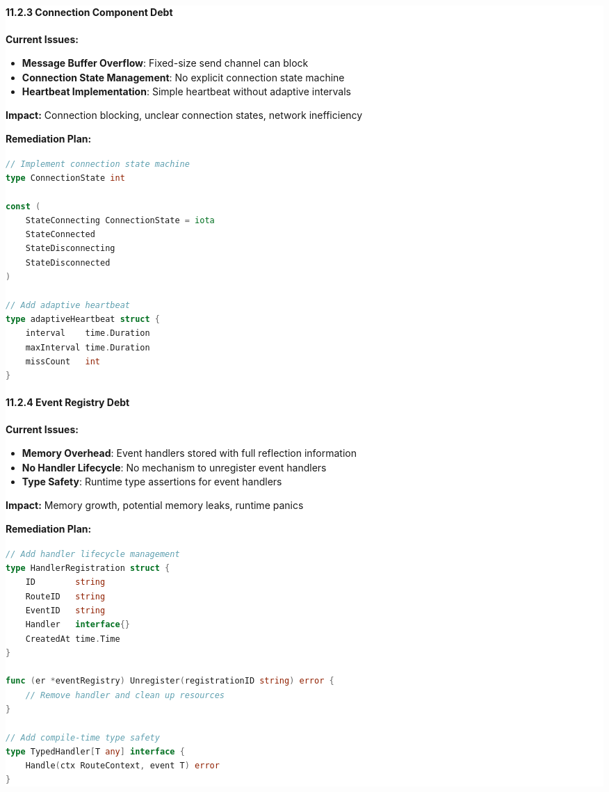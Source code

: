 #### 11.2.3 Connection Component Debt
**Current Issues:**
- **Message Buffer Overflow**: Fixed-size send channel can block
- **Connection State Management**: No explicit connection state machine
- **Heartbeat Implementation**: Simple heartbeat without adaptive intervals

**Impact:** Connection blocking, unclear connection states, network inefficiency

**Remediation Plan:**
```go
// Implement connection state machine
type ConnectionState int

const (
    StateConnecting ConnectionState = iota
    StateConnected
    StateDisconnecting
    StateDisconnected
)

// Add adaptive heartbeat
type adaptiveHeartbeat struct {
    interval    time.Duration
    maxInterval time.Duration
    missCount   int
}
```

#### 11.2.4 Event Registry Debt
**Current Issues:**
- **Memory Overhead**: Event handlers stored with full reflection information
- **No Handler Lifecycle**: No mechanism to unregister event handlers
- **Type Safety**: Runtime type assertions for event handlers

**Impact:** Memory growth, potential memory leaks, runtime panics

**Remediation Plan:**
```go
// Add handler lifecycle management
type HandlerRegistration struct {
    ID        string
    RouteID   string
    EventID   string
    Handler   interface{}
    CreatedAt time.Time
}

func (er *eventRegistry) Unregister(registrationID string) error {
    // Remove handler and clean up resources
}

// Add compile-time type safety
type TypedHandler[T any] interface {
    Handle(ctx RouteContext, event T) error
}
```
